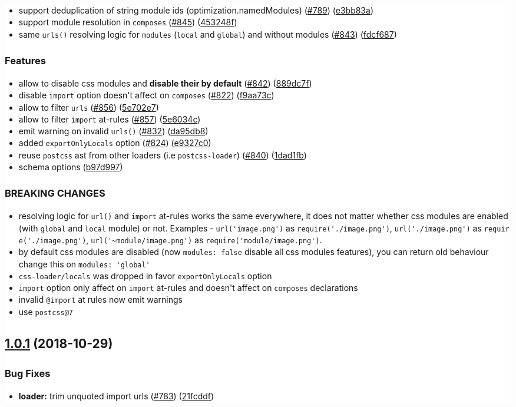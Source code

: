 * support deduplication of string module ids (optimization.namedModules) ([#789](https://github.com/webpack-contrib/css-loader/issues/789)) ([e3bb83a](https://github.com/webpack-contrib/css-loader/commit/e3bb83a))
* support module resolution in `composes` ([#845](https://github.com/webpack-contrib/css-loader/issues/845)) ([453248f](https://github.com/webpack-contrib/css-loader/commit/453248f))
* same `urls()` resolving logic for `modules` (`local` and `global`) and without modules ([#843](https://github.com/webpack-contrib/css-loader/issues/843)) ([fdcf687](https://github.com/webpack-contrib/css-loader/commit/fdcf687))

### Features

* allow to disable css modules and **disable their by default** ([#842](https://github.com/webpack-contrib/css-loader/issues/842)) ([889dc7f](https://github.com/webpack-contrib/css-loader/commit/889dc7f))
* disable `import` option doesn't affect on `composes` ([#822](https://github.com/webpack-contrib/css-loader/issues/822)) ([f9aa73c](https://github.com/webpack-contrib/css-loader/commit/f9aa73c))
* allow to filter `urls` ([#856](https://github.com/webpack-contrib/css-loader/issues/856)) ([5e702e7](https://github.com/webpack-contrib/css-loader/commit/5e702e7))
* allow to filter `import` at-rules ([#857](https://github.com/webpack-contrib/css-loader/issues/857)) ([5e6034c](https://github.com/webpack-contrib/css-loader/commit/5e6034c))
* emit warning on invalid `urls()` ([#832](https://github.com/webpack-contrib/css-loader/issues/832)) ([da95db8](https://github.com/webpack-contrib/css-loader/commit/da95db8))
* added `exportOnlyLocals` option ([#824](https://github.com/webpack-contrib/css-loader/issues/824)) ([e9327c0](https://github.com/webpack-contrib/css-loader/commit/e9327c0))
* reuse `postcss` ast from other loaders (i.e `postcss-loader`) ([#840](https://github.com/webpack-contrib/css-loader/issues/840)) ([1dad1fb](https://github.com/webpack-contrib/css-loader/commit/1dad1fb))
* schema options ([b97d997](https://github.com/webpack-contrib/css-loader/commit/b97d997))


### BREAKING CHANGES

* resolving logic for `url()` and `import` at-rules works the same everywhere, it does not matter whether css modules are enabled (with `global` and `local` module) or not. Examples - `url('image.png')` as `require('./image.png')`, `url('./image.png')` as `require('./image.png')`, `url('~module/image.png')` as `require('module/image.png')`.
* by default css modules are disabled (now `modules: false` disable all css modules features), you can return old behaviour change this on `modules: 'global'`
* `css-loader/locals` was dropped in favor `exportOnlyLocals` option
* `import` option only affect on `import` at-rules and doesn't affect on `composes` declarations
* invalid `@import` at rules now emit warnings
* use `postcss@7`



<a name="1.0.1"></a>
## [1.0.1](https://github.com/webpack-contrib/css-loader/compare/v1.0.0...v1.0.1) (2018-10-29)


### Bug Fixes

* **loader:** trim unquoted import urls ([#783](https://github.com/webpack-contrib/css-loader/issues/783)) ([21fcddf](https://github.com/webpack-contrib/css-loader/commit/21fcddf))
